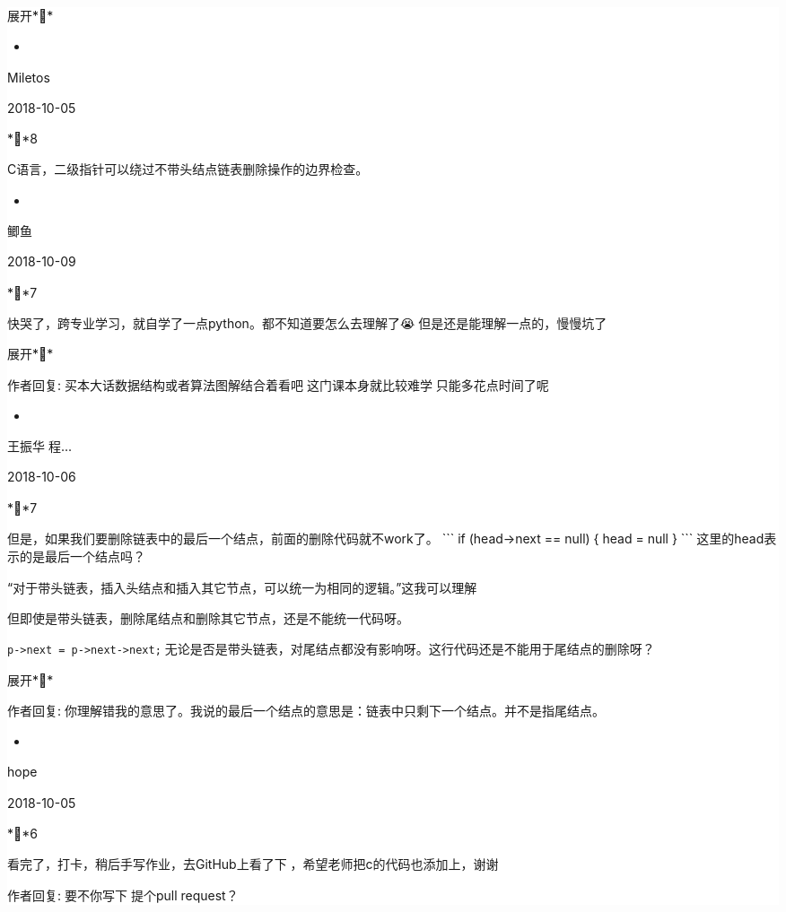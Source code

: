  展开**

- 

  Miletos

  2018-10-05

  **8

  C语言，二级指针可以绕过不带头结点链表删除操作的边界检查。

- 

  鲫鱼

  2018-10-09

  **7

  快哭了，跨专业学习，就自学了一点python。都不知道要怎么去理解了😭
  但是还是能理解一点的，慢慢坑了

  展开**

  作者回复: 买本大话数据结构或者算法图解结合着看吧 这门课本身就比较难学 只能多花点时间了呢

- 

  王振华 程...

  2018-10-06

  **7

  但是，如果我们要删除链表中的最后一个结点，前面的删除代码就不work了。
  \```
  if (head->next == null) { 
    head = null
  }
  \```
  这里的head表示的是最后一个结点吗？

  “对于带头链表，插入头结点和插入其它节点，可以统一为相同的逻辑。”这我可以理解

  但即使是带头链表，删除尾结点和删除其它节点，还是不能统一代码呀。

  `p->next = p->next->next;` 无论是否是带头链表，对尾结点都没有影响呀。这行代码还是不能用于尾结点的删除呀？

  展开**

  作者回复: 你理解错我的意思了。我说的最后一个结点的意思是：链表中只剩下一个结点。并不是指尾结点。

- 

  hope

  2018-10-05

  **6

  看完了，打卡，稍后手写作业，去GitHub上看了下 ，希望老师把c的代码也添加上，谢谢

  作者回复: 要不你写下 提个pull request？
